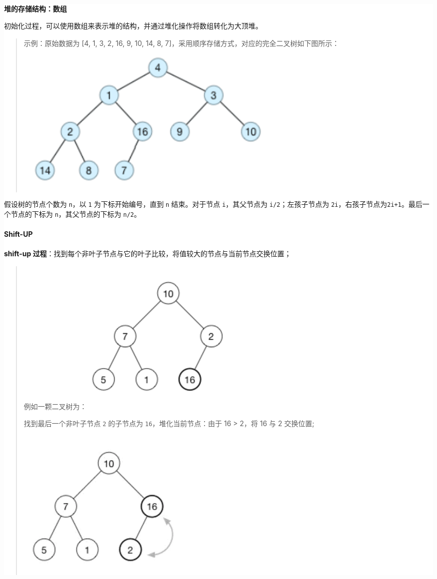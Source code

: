 **堆的存储结构：数组**

初始化过程，可以使用数组来表示堆的结构，并通过堆化操作将数组转化为大顶堆。

>  示例：原始数据为  [4, 1, 3, 2, 16, 9, 10, 14, 8, 7]，采用顺序存储方式，对应的完全二叉树如下图所示：
>
> ![image-20231214084344305](../../images/堆-存储结构.png)

假设树的节点个数为 `n`，以 `1` 为下标开始编号，直到 `n` 结束。对于节点 `i`，其父节点为 `i/2`；左孩子节点为 `2i`，右孩子节点为`2i+1`。最后一个节点的下标为 `n`，其父节点的下标为 `n/2`。

#### Shift-UP

**shift-up 过程**：找到每个非叶子节点与它的叶子比较，将值较大的节点与当前节点交换位置；

> 例如一颗二叉树为：![image-20231214085606192](../../images/堆-堆初始化.png)
>
> 找到最后一个非叶子节点 `2` 的子节点为 `16`，堆化当前节点：由于 16 > 2，将 16 与 2 交换位置;
>
> ![image-20231214085803810](../../images/堆-堆化过程.png)
